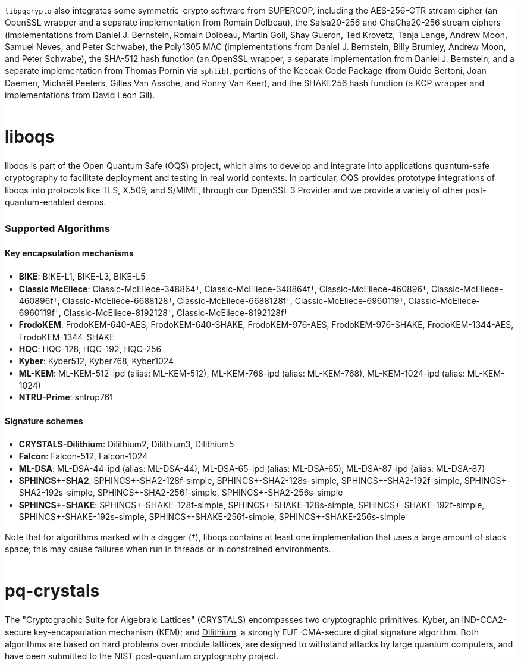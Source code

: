 `libpqcrypto` also integrates some symmetric-crypto software from SUPERCOP, including the AES-256-CTR stream cipher (an OpenSSL wrapper and a separate implementation from Romain Dolbeau), the Salsa20-256 and ChaCha20-256 stream ciphers (implementations from Daniel J. Bernstein, Romain Dolbeau, Martin Goll, Shay Gueron, Ted Krovetz, Tanja Lange, Andrew Moon, Samuel Neves, and Peter Schwabe), the Poly1305 MAC (implementations from Daniel J. Bernstein, Billy Brumley, Andrew Moon, and Peter Schwabe), the SHA-512 hash function (an OpenSSL wrapper, a separate implementation from Daniel J. Bernstein, and a separate implementation from Thomas Pornin via `sphlib`), portions of the Keccak Code Package (from Guido Bertoni, Joan Daemen, Michaël Peeters, Gilles Van Assche, and Ronny Van Keer), and the SHAKE256 hash function (a KCP wrapper and implementations from David Leon Gil). 

# liboqs

liboqs is part of the Open Quantum Safe (OQS) project, which aims to develop and integrate into applications quantum-safe cryptography to facilitate deployment and testing in real world contexts. In particular, OQS provides prototype integrations of liboqs into protocols like TLS, X.509, and S/MIME, through our OpenSSL 3 Provider and we provide a variety of other post-quantum-enabled demos.

### Supported Algorithms

#### Key encapsulation mechanisms

- **BIKE**: BIKE-L1, BIKE-L3, BIKE-L5
- **Classic McEliece**: Classic-McEliece-348864†, Classic-McEliece-348864f†, Classic-McEliece-460896†, Classic-McEliece-460896f†, Classic-McEliece-6688128†, Classic-McEliece-6688128f†, Classic-McEliece-6960119†, Classic-McEliece-6960119f†, Classic-McEliece-8192128†, Classic-McEliece-8192128f†
- **FrodoKEM**: FrodoKEM-640-AES, FrodoKEM-640-SHAKE, FrodoKEM-976-AES, FrodoKEM-976-SHAKE, FrodoKEM-1344-AES, FrodoKEM-1344-SHAKE
- **HQC**: HQC-128, HQC-192, HQC-256
- **Kyber**: Kyber512, Kyber768, Kyber1024
- **ML-KEM**: ML-KEM-512-ipd (alias: ML-KEM-512), ML-KEM-768-ipd (alias: ML-KEM-768), ML-KEM-1024-ipd (alias: ML-KEM-1024)
- **NTRU-Prime**: sntrup761

#### Signature schemes

- **CRYSTALS-Dilithium**: Dilithium2, Dilithium3, Dilithium5
- **Falcon**: Falcon-512, Falcon-1024
- **ML-DSA**: ML-DSA-44-ipd (alias: ML-DSA-44), ML-DSA-65-ipd (alias: ML-DSA-65), ML-DSA-87-ipd (alias: ML-DSA-87)
- **SPHINCS+-SHA2**: SPHINCS+-SHA2-128f-simple, SPHINCS+-SHA2-128s-simple, SPHINCS+-SHA2-192f-simple, SPHINCS+-SHA2-192s-simple, SPHINCS+-SHA2-256f-simple, SPHINCS+-SHA2-256s-simple
- **SPHINCS+-SHAKE**: SPHINCS+-SHAKE-128f-simple, SPHINCS+-SHAKE-128s-simple, SPHINCS+-SHAKE-192f-simple, SPHINCS+-SHAKE-192s-simple, SPHINCS+-SHAKE-256f-simple, SPHINCS+-SHAKE-256s-simple

Note that for algorithms marked with a dagger (†), liboqs contains at least one implementation that uses a large amount of stack space; this may cause failures when run in threads or in constrained environments. 

# pq-crystals

The "Cryptographic Suite for Algebraic Lattices" (CRYSTALS) encompasses two cryptographic primitives: [Kyber](https://pq-crystals.org/kyber/index.shtml), an IND-CCA2-secure key-encapsulation mechanism (KEM); and [Dilithium](https://pq-crystals.org/dilithium/index.shtml), a strongly EUF-CMA-secure digital signature algorithm. Both algorithms are based on hard problems over module lattices, are designed to withstand attacks by large quantum computers, and have been submitted to the [NIST post-quantum cryptography project](https://csrc.nist.gov/Projects/Post-Quantum-Cryptography).
